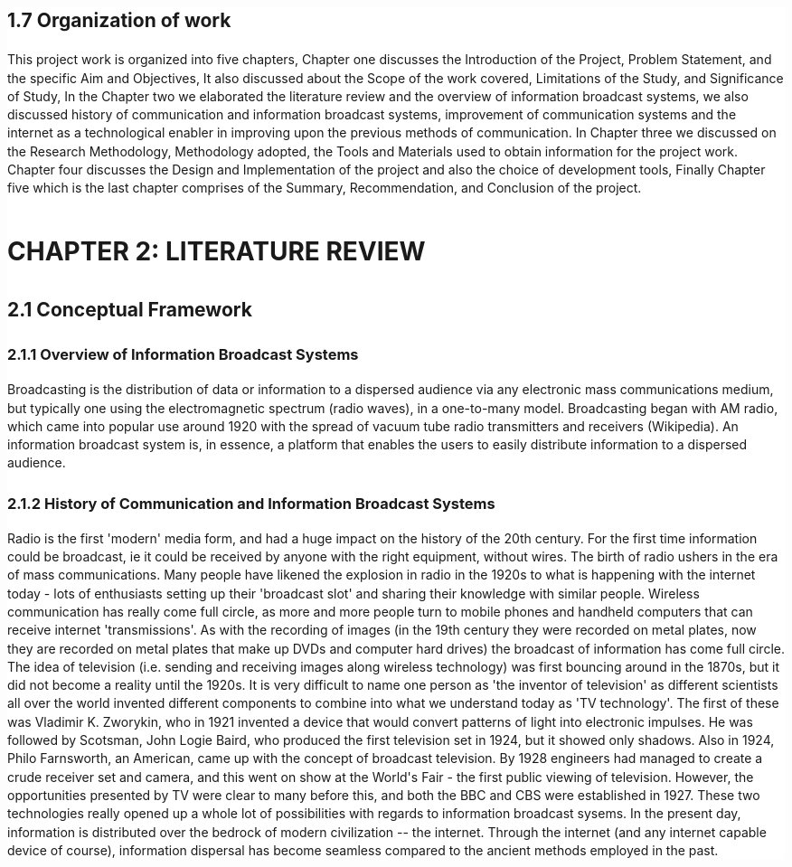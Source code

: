## 1.7 Organization of work
This project work is organized into five chapters, Chapter one discusses the Introduction of the Project, Problem Statement, and the specific Aim and Objectives, It also discussed about the Scope of the work covered, Limitations of the Study, and  Significance of Study, In the Chapter two we elaborated the literature review and the overview of information broadcast systems, we also discussed history of communication and information broadcast systems, improvement of communication systems and the internet as a  technological enabler in improving upon the previous methods of communication. In Chapter three we discussed on the Research Methodology, Methodology adopted, the Tools and Materials used to obtain information for the project work. Chapter four discusses the Design and Implementation of the project and also the choice of development tools, Finally Chapter five which is the last chapter comprises of the Summary, Recommendation, and Conclusion of the project.

# CHAPTER 2: LITERATURE REVIEW

## 2.1 Conceptual Framework

### 2.1.1 Overview of Information Broadcast Systems

Broadcasting is the distribution of data or information to a dispersed audience via any electronic mass communications medium, but typically one using the electromagnetic spectrum (radio waves), in a one-to-many model. Broadcasting began with AM radio, which came into popular use around 1920 with the spread of vacuum tube radio transmitters and receivers (Wikipedia). An information broadcast system is, in essence, a platform that enables the users to easily distribute information to a dispersed audience.

### 2.1.2 History of Communication and Information Broadcast Systems

Radio is the first 'modern' media form, and had a huge impact on the history of the 20th century. For the first time information could be broadcast, ie it could be received by anyone with the right equipment, without wires. The birth of radio ushers in the era of mass communications. Many people have likened the explosion in radio in the 1920s to what is happening with the internet today - lots of enthusiasts setting up their 'broadcast slot' and sharing their knowledge with similar people. Wireless communication has really come full circle, as more and more people turn to mobile phones and handheld computers that can receive internet 'transmissions'. As with the recording of images (in the 19th century they were recorded on metal plates, now they are recorded on metal plates that make up DVDs and computer hard drives) the broadcast of information has come full circle. The idea of television (i.e. sending and receiving images along wireless technology) was first bouncing around in the 1870s, but it did not become a reality until the 1920s. It is very difficult to name one person as 'the inventor of television' as different scientists all over the world invented different components to combine into what we understand today as 'TV technology'. The first of these was Vladimir K. Zworykin, who in 1921 invented a device that would convert patterns of light into electronic impulses. He was followed by Scotsman, John Logie Baird, who produced the first television set in 1924, but it showed only shadows. Also in 1924, Philo Farnsworth, an American, came up with the concept of broadcast television. By 1928 engineers had managed to create a crude receiver set and camera, and this went on show at the World's Fair - the first public viewing of television. However, the opportunities presented by TV were clear to many before this, and both the BBC and CBS were established in 1927. These two technologies really opened up a whole lot of possibilities with regards to information broadcast sysems. In the present day, information is distributed over the bedrock of modern civilization -- the internet. Through the internet (and any internet capable device of course), information dispersal has become seamless compared to the ancient methods employed in the past.
